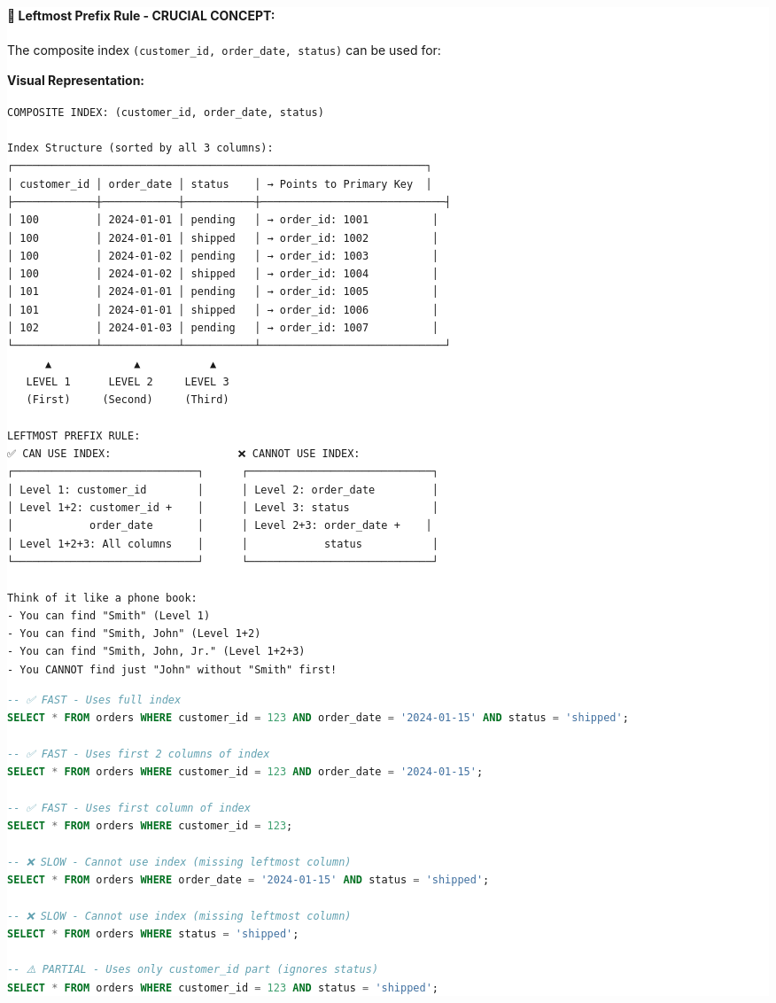 #### 🎯 Leftmost Prefix Rule - CRUCIAL CONCEPT:

The composite index `(customer_id, order_date, status)` can be used for:

**Visual Representation:**
```
COMPOSITE INDEX: (customer_id, order_date, status)

Index Structure (sorted by all 3 columns):
┌─────────────────────────────────────────────────────────────────┐
│ customer_id │ order_date │ status    │ → Points to Primary Key  │
├─────────────┼────────────┼───────────┼─────────────────────────────┤
│ 100         │ 2024-01-01 │ pending   │ → order_id: 1001          │
│ 100         │ 2024-01-01 │ shipped   │ → order_id: 1002          │
│ 100         │ 2024-01-02 │ pending   │ → order_id: 1003          │
│ 100         │ 2024-01-02 │ shipped   │ → order_id: 1004          │
│ 101         │ 2024-01-01 │ pending   │ → order_id: 1005          │
│ 101         │ 2024-01-01 │ shipped   │ → order_id: 1006          │
│ 102         │ 2024-01-03 │ pending   │ → order_id: 1007          │
└─────────────┴────────────┴───────────┴─────────────────────────────┘
      ▲             ▲           ▲
   LEVEL 1      LEVEL 2     LEVEL 3
   (First)     (Second)     (Third)

LEFTMOST PREFIX RULE:
✅ CAN USE INDEX:                    ❌ CANNOT USE INDEX:
┌─────────────────────────────┐      ┌─────────────────────────────┐
│ Level 1: customer_id        │      │ Level 2: order_date         │
│ Level 1+2: customer_id +    │      │ Level 3: status             │
│            order_date       │      │ Level 2+3: order_date +    │
│ Level 1+2+3: All columns    │      │            status           │
└─────────────────────────────┘      └─────────────────────────────┘

Think of it like a phone book:
- You can find "Smith" (Level 1)
- You can find "Smith, John" (Level 1+2)  
- You can find "Smith, John, Jr." (Level 1+2+3)
- You CANNOT find just "John" without "Smith" first!
```

```sql
-- ✅ FAST - Uses full index
SELECT * FROM orders WHERE customer_id = 123 AND order_date = '2024-01-15' AND status = 'shipped';

-- ✅ FAST - Uses first 2 columns of index
SELECT * FROM orders WHERE customer_id = 123 AND order_date = '2024-01-15';

-- ✅ FAST - Uses first column of index
SELECT * FROM orders WHERE customer_id = 123;

-- ❌ SLOW - Cannot use index (missing leftmost column)
SELECT * FROM orders WHERE order_date = '2024-01-15' AND status = 'shipped';

-- ❌ SLOW - Cannot use index (missing leftmost column)
SELECT * FROM orders WHERE status = 'shipped';

-- ⚠️ PARTIAL - Uses only customer_id part (ignores status)
SELECT * FROM orders WHERE customer_id = 123 AND status = 'shipped';
```
